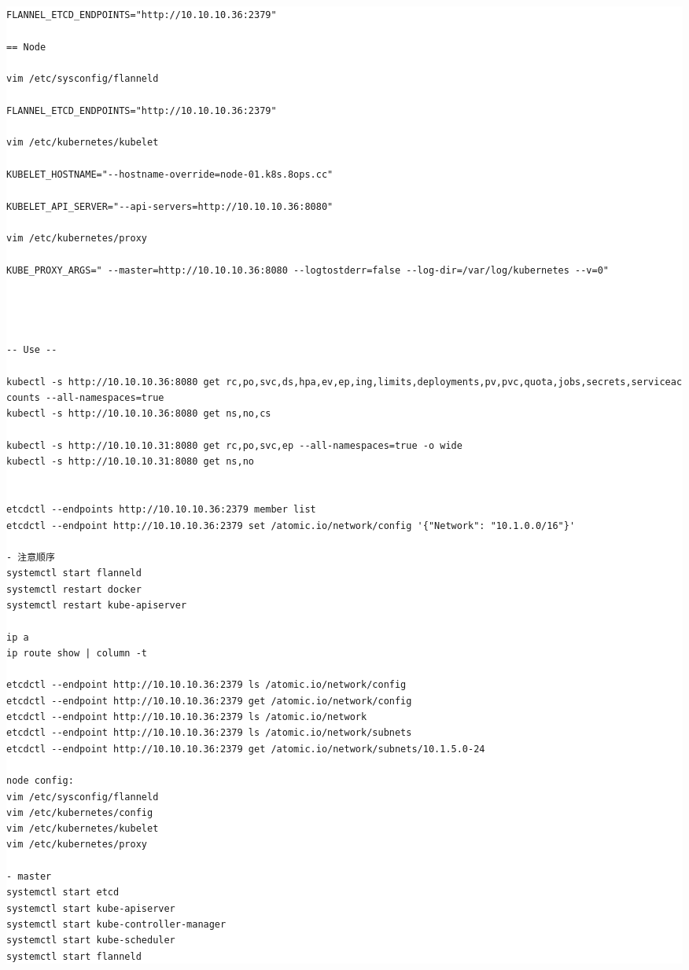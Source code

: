~~~~~~~~~~~~~~~~~~~~~~~~~~~~~~ etcd/kubernetes(master,node) ~~~~~~~~~~~~~~~~~~~~~~~~~~~~~~
FLANNEL_ETCD_ENDPOINTS="http://10.10.10.36:2379"

== Node

vim /etc/sysconfig/flanneld

FLANNEL_ETCD_ENDPOINTS="http://10.10.10.36:2379"

vim /etc/kubernetes/kubelet

KUBELET_HOSTNAME="--hostname-override=node-01.k8s.8ops.cc"

KUBELET_API_SERVER="--api-servers=http://10.10.10.36:8080"

vim /etc/kubernetes/proxy

KUBE_PROXY_ARGS=" --master=http://10.10.10.36:8080 --logtostderr=false --log-dir=/var/log/kubernetes --v=0"




-- Use --

kubectl -s http://10.10.10.36:8080 get rc,po,svc,ds,hpa,ev,ep,ing,limits,deployments,pv,pvc,quota,jobs,secrets,serviceaccounts --all-namespaces=true
kubectl -s http://10.10.10.36:8080 get ns,no,cs

kubectl -s http://10.10.10.31:8080 get rc,po,svc,ep --all-namespaces=true -o wide
kubectl -s http://10.10.10.31:8080 get ns,no


etcdctl --endpoints http://10.10.10.36:2379 member list
etcdctl --endpoint http://10.10.10.36:2379 set /atomic.io/network/config '{"Network": "10.1.0.0/16"}'

- 注意顺序
systemctl start flanneld
systemctl restart docker
systemctl restart kube-apiserver

ip a
ip route show | column -t

etcdctl --endpoint http://10.10.10.36:2379 ls /atomic.io/network/config
etcdctl --endpoint http://10.10.10.36:2379 get /atomic.io/network/config
etcdctl --endpoint http://10.10.10.36:2379 ls /atomic.io/network
etcdctl --endpoint http://10.10.10.36:2379 ls /atomic.io/network/subnets
etcdctl --endpoint http://10.10.10.36:2379 get /atomic.io/network/subnets/10.1.5.0-24

node config: 
vim /etc/sysconfig/flanneld
vim /etc/kubernetes/config
vim /etc/kubernetes/kubelet
vim /etc/kubernetes/proxy

- master
systemctl start etcd
systemctl start kube-apiserver
systemctl start kube-controller-manager
systemctl start kube-scheduler
systemctl start flanneld

~~~~~~~~~~~~~~~~~~~~~~~~~~~~~~